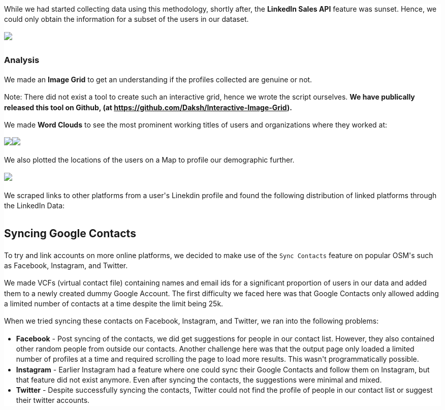 While we had started collecting data using this methodology, shortly after, the **LinkedIn Sales API** feature was sunset. Hence, we could only obtain the information for a subset of the users in our dataset.


<img src="https://i.imgur.com/jpb1pXm.png" width="1000"/>

### Analysis

We made an **Image Grid** to get an understanding if the profiles collected are genuine or not.

Note: There did not exist a tool to create such an interactive grid, hence we wrote the script ourselves. **We have publically released this tool on Github, (at <https://github.com/Daksh/Interactive-Image-Grid>).**

<iframe id="imageGrid" scrolling="no" style="border:none;" seamless="seamless" src="https://ashwin-19.github.io/Media%20(Blog)/linkedIn_profile_images_grid_web.html" height="525" width="100%"></iframe>

We made **Word Clouds** to see the most prominent working titles of users and organizations where they worked at:


<p><img src="https://i.imgur.com/f5jQwNm.png" width="500"/><img src="https://i.imgur.com/nYmmWQm.png" width="500"/></p>

We also plotted the locations of the users on a Map to profile our demographic further.


<img src="https://i.imgur.com/S87TmDt.png" width="1000"/>

We scraped links to other platforms from a user's Linekdin profile and found the following distribution of linked platforms through the LinkedIn Data:

<iframe id="igraph" scrolling="no" style="border:none;" seamless="seamless" src="https://ashwin-19.github.io/Media%20(Blog)/LinkedInData.html" height="525" width="100%"></iframe>

## Syncing Google Contacts

To try and link accounts on more online platforms, we decided to make use of the `Sync Contacts` feature on popular OSM's such as Facebook, Instagram, and Twitter.

We made VCFs (virtual contact file) containing names and email ids for a significant proportion of users in our data and added them to a newly created dummy Google Account. The first difficulty we faced here was that Google Contacts only allowed adding a limited number of contacts at a time despite the limit being 25k.

When we tried syncing these contacts on Facebook, Instagram, and Twitter, we ran into the following problems:

+ **Facebook** - Post syncing of the contacts, we did get suggestions for people in our contact list. However, they also contained other random people from outside our contacts. Another challenge here was that the output page only loaded a limited number of profiles at a time and required scrolling the page to load more results. This wasn't programmatically possible.
+ **Instagram** - Earlier Instagram had a feature where one could sync their Google Contacts and follow them on Instagram, but that feature did not exist anymore. Even after syncing the contacts, the suggestions were minimal and mixed.
+ **Twitter** - Despite successfully syncing the contacts, Twitter could not find the profile of people in our contact list or suggest their twitter accounts.
